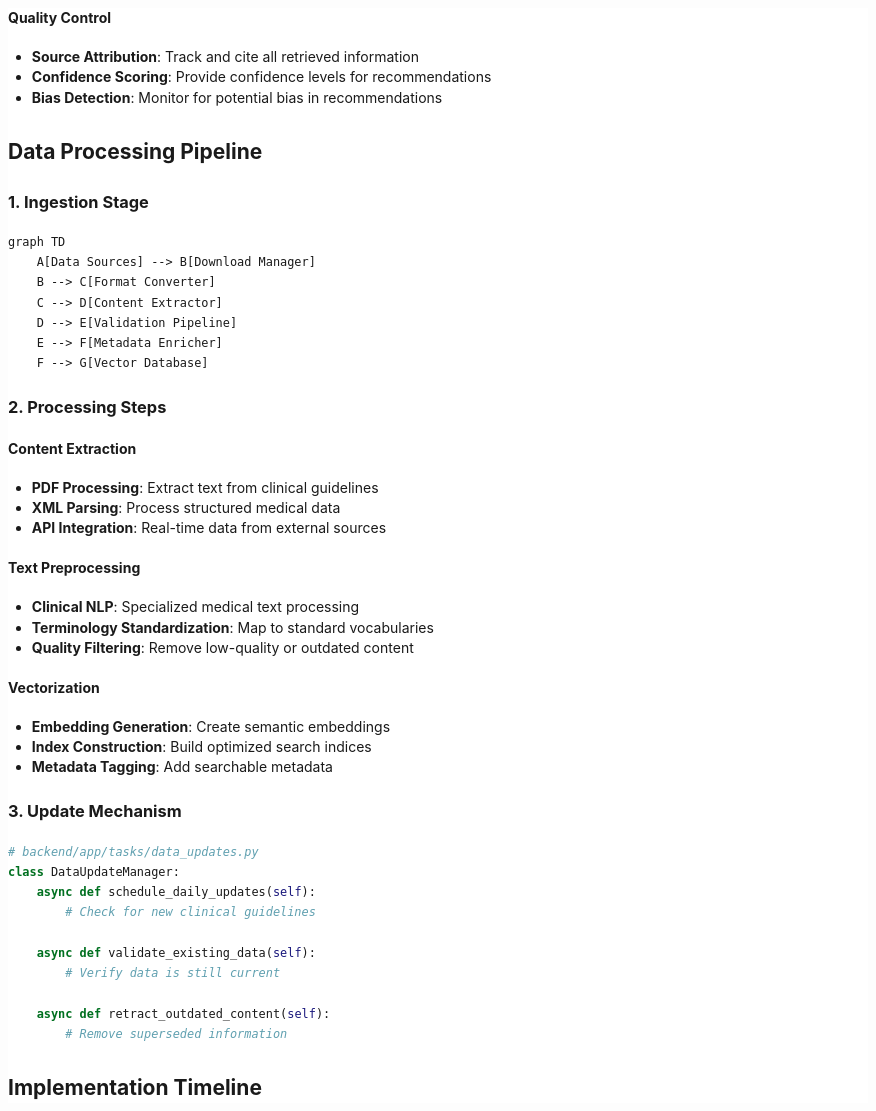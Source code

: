 #### Quality Control
- **Source Attribution**: Track and cite all retrieved information
- **Confidence Scoring**: Provide confidence levels for recommendations
- **Bias Detection**: Monitor for potential bias in recommendations

## Data Processing Pipeline

### 1. Ingestion Stage
```mermaid
graph TD
    A[Data Sources] --> B[Download Manager]
    B --> C[Format Converter]
    C --> D[Content Extractor]
    D --> E[Validation Pipeline]
    E --> F[Metadata Enricher]
    F --> G[Vector Database]
```

### 2. Processing Steps

#### Content Extraction
- **PDF Processing**: Extract text from clinical guidelines
- **XML Parsing**: Process structured medical data
- **API Integration**: Real-time data from external sources

#### Text Preprocessing
- **Clinical NLP**: Specialized medical text processing
- **Terminology Standardization**: Map to standard vocabularies
- **Quality Filtering**: Remove low-quality or outdated content

#### Vectorization
- **Embedding Generation**: Create semantic embeddings
- **Index Construction**: Build optimized search indices
- **Metadata Tagging**: Add searchable metadata

### 3. Update Mechanism
```python
# backend/app/tasks/data_updates.py
class DataUpdateManager:
    async def schedule_daily_updates(self):
        # Check for new clinical guidelines
        
    async def validate_existing_data(self):
        # Verify data is still current
        
    async def retract_outdated_content(self):
        # Remove superseded information
```

## Implementation Timeline
